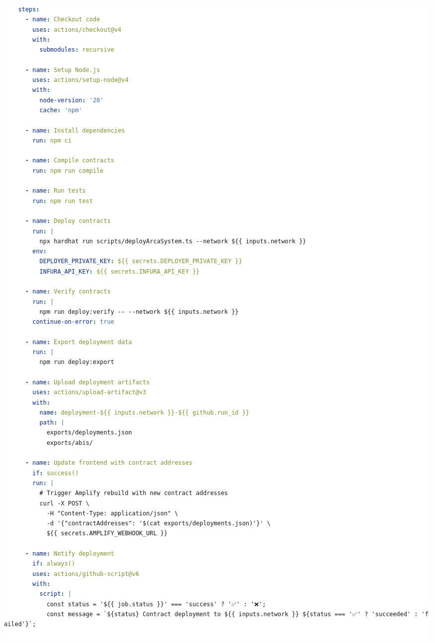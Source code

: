 ```yaml
    steps:
      - name: Checkout code
        uses: actions/checkout@v4
        with:
          submodules: recursive
      
      - name: Setup Node.js
        uses: actions/setup-node@v4
        with:
          node-version: '20'
          cache: 'npm'
      
      - name: Install dependencies
        run: npm ci
      
      - name: Compile contracts
        run: npm run compile
      
      - name: Run tests
        run: npm run test
      
      - name: Deploy contracts
        run: |
          npx hardhat run scripts/deployArcaSystem.ts --network ${{ inputs.network }}
        env:
          DEPLOYER_PRIVATE_KEY: ${{ secrets.DEPLOYER_PRIVATE_KEY }}
          INFURA_API_KEY: ${{ secrets.INFURA_API_KEY }}
      
      - name: Verify contracts
        run: |
          npm run deploy:verify -- --network ${{ inputs.network }}
        continue-on-error: true
      
      - name: Export deployment data
        run: |
          npm run deploy:export
      
      - name: Upload deployment artifacts
        uses: actions/upload-artifact@v3
        with:
          name: deployment-${{ inputs.network }}-${{ github.run_id }}
          path: |
            exports/deployments.json
            exports/abis/
      
      - name: Update frontend with contract addresses
        if: success()
        run: |
          # Trigger Amplify rebuild with new contract addresses
          curl -X POST \
            -H "Content-Type: application/json" \
            -d '{"contractAddresses": '$(cat exports/deployments.json)'}' \
            ${{ secrets.AMPLIFY_WEBHOOK_URL }}
      
      - name: Notify deployment
        if: always()
        uses: actions/github-script@v6
        with:
          script: |
            const status = '${{ job.status }}' === 'success' ? '✅' : '❌';
            const message = `${status} Contract deployment to ${{ inputs.network }} ${status === '✅' ? 'succeeded' : 'failed'}`;
            
```